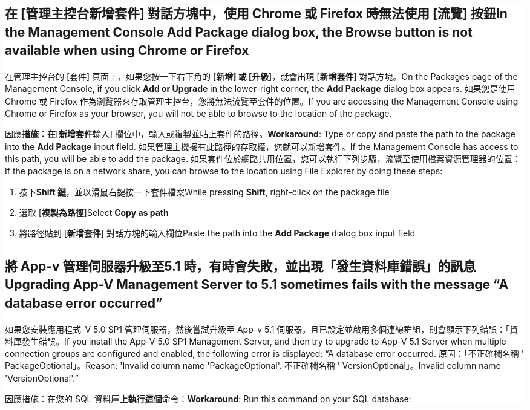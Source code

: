 ## <span data-ttu-id="fbb95-137">在 [管理主控台新增套件] 對話方塊中，使用 Chrome 或 Firefox 時無法使用 [流覽] 按鈕</span><span class="sxs-lookup"><span data-stu-id="fbb95-137">In the Management Console Add Package dialog box, the Browse button is not available when using Chrome or Firefox</span></span>


<span data-ttu-id="fbb95-138">在管理主控台的 [套件] 頁面上，如果您按一下右下角的 [**新增] 或 [升級**]，就會出現 [**新增套件**] 對話方塊。</span><span class="sxs-lookup"><span data-stu-id="fbb95-138">On the Packages page of the Management Console, if you click **Add or Upgrade** in the lower-right corner, the **Add Package** dialog box appears.</span></span> <span data-ttu-id="fbb95-139">如果您是使用 Chrome 或 Firefox 作為瀏覽器來存取管理主控台，您將無法流覽至套件的位置。</span><span class="sxs-lookup"><span data-stu-id="fbb95-139">If you are accessing the Management Console using Chrome or Firefox as your browser, you will not be able to browse to the location of the package.</span></span>

<span data-ttu-id="fbb95-140">因應**措施：在**[**新增套件**輸入] 欄位中，輸入或複製並貼上套件的路徑。</span><span class="sxs-lookup"><span data-stu-id="fbb95-140">**Workaround**: Type or copy and paste the path to the package into the **Add Package** input field.</span></span> <span data-ttu-id="fbb95-141">如果管理主機擁有此路徑的存取權，您就可以新增套件。</span><span class="sxs-lookup"><span data-stu-id="fbb95-141">If the Management Console has access to this path, you will be able to add the package.</span></span> <span data-ttu-id="fbb95-142">如果套件位於網路共用位置，您可以執行下列步驟，流覽至使用檔案資源管理器的位置：</span><span class="sxs-lookup"><span data-stu-id="fbb95-142">If the package is on a network share, you can browse to the location using File Explorer by doing these steps:</span></span>

1.  <span data-ttu-id="fbb95-143">按下**Shift 鍵**，並以滑鼠右鍵按一下套件檔案</span><span class="sxs-lookup"><span data-stu-id="fbb95-143">While pressing **Shift**, right-click on the package file</span></span>

2.  <span data-ttu-id="fbb95-144">選取 [**複製為路徑**]</span><span class="sxs-lookup"><span data-stu-id="fbb95-144">Select **Copy as path**</span></span>

3.  <span data-ttu-id="fbb95-145">將路徑貼到 [**新增套件**] 對話方塊的輸入欄位</span><span class="sxs-lookup"><span data-stu-id="fbb95-145">Paste the path into the **Add Package** dialog box input field</span></span>

## <a href="" id="upgrading-app-v-management-server-to-5-1-sometimes-fails-with-the-message--a-database-error-occurred-"></a><span data-ttu-id="fbb95-146">將 App-v 管理伺服器升級至5.1 時，有時會失敗，並出現「發生資料庫錯誤」的訊息</span><span class="sxs-lookup"><span data-stu-id="fbb95-146">Upgrading App-V Management Server to 5.1 sometimes fails with the message “A database error occurred”</span></span>


<span data-ttu-id="fbb95-147">如果您安裝應用程式-V 5.0 SP1 管理伺服器，然後嘗試升級至 App-v 5.1 伺服器，且已設定並啟用多個連線群組，則會顯示下列錯誤：「資料庫發生錯誤。</span><span class="sxs-lookup"><span data-stu-id="fbb95-147">If you install the App-V 5.0 SP1 Management Server, and then try to upgrade to App-V 5.1 Server when multiple connection groups are configured and enabled, the following error is displayed: “A database error occurred.</span></span> <span data-ttu-id="fbb95-148">原因：「不正確欄名稱 ' PackageOptional」。</span><span class="sxs-lookup"><span data-stu-id="fbb95-148">Reason: 'Invalid column name 'PackageOptional'.</span></span> <span data-ttu-id="fbb95-149">不正確欄名稱 ' VersionOptional」。</span><span class="sxs-lookup"><span data-stu-id="fbb95-149">Invalid column name 'VersionOptional'.”</span></span>

<span data-ttu-id="fbb95-150">因應措施：在您的 SQL 資料庫**上執行這個**命令：</span><span class="sxs-lookup"><span data-stu-id="fbb95-150">**Workaround**: Run this command on your SQL database:</span></span>
